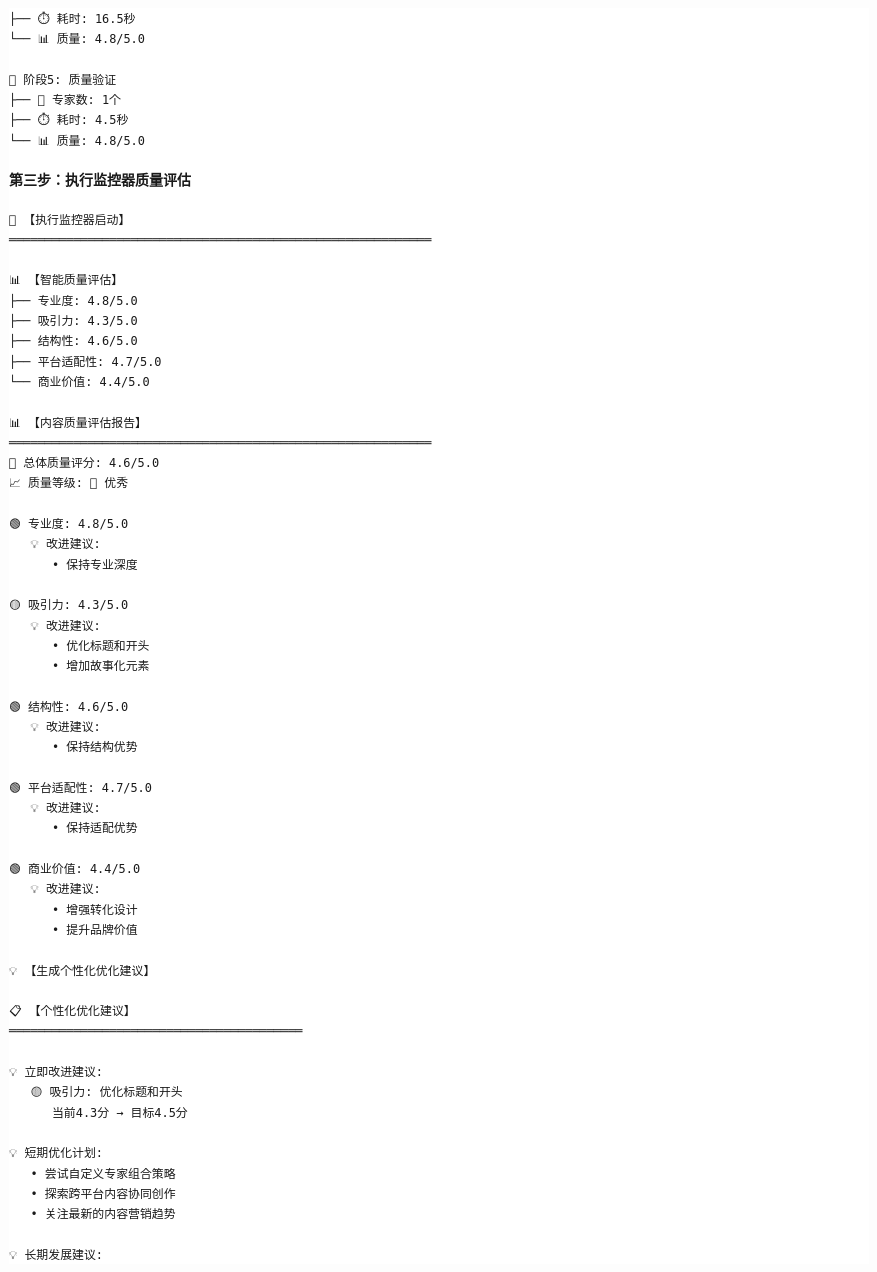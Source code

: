 ```
├── ⏱️ 耗时: 16.5秒
└── 📊 质量: 4.8/5.0

📍 阶段5: 质量验证
├── 👥 专家数: 1个
├── ⏱️ 耗时: 4.5秒
└── 📊 质量: 4.8/5.0
```

#### 第三步：执行监控器质量评估
```
🔬 【执行监控器启动】
═══════════════════════════════════════════════════════════

📊 【智能质量评估】
├── 专业度: 4.8/5.0
├── 吸引力: 4.3/5.0
├── 结构性: 4.6/5.0
├── 平台适配性: 4.7/5.0
└── 商业价值: 4.4/5.0

📊 【内容质量评估报告】
═══════════════════════════════════════════════════════════
🎯 总体质量评分: 4.6/5.0
📈 质量等级: 🥇 优秀

🟢 专业度: 4.8/5.0
   💡 改进建议:
      • 保持专业深度

🟡 吸引力: 4.3/5.0
   💡 改进建议:
      • 优化标题和开头
      • 增加故事化元素

🟢 结构性: 4.6/5.0
   💡 改进建议:
      • 保持结构优势

🟢 平台适配性: 4.7/5.0
   💡 改进建议:
      • 保持适配优势

🟢 商业价值: 4.4/5.0
   💡 改进建议:
      • 增强转化设计
      • 提升品牌价值

💡 【生成个性化优化建议】

📋 【个性化优化建议】
═════════════════════════════════════════

💡 立即改进建议:
   🟡 吸引力: 优化标题和开头
      当前4.3分 → 目标4.5分

💡 短期优化计划:
   • 尝试自定义专家组合策略
   • 探索跨平台内容协同创作
   • 关注最新的内容营销趋势

💡 长期发展建议:
```